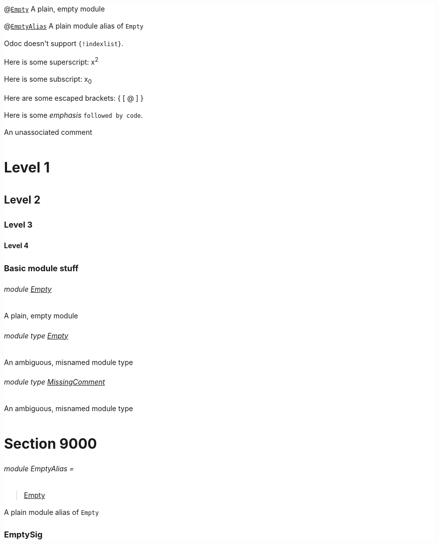 @[`Empty`](Ocamlary.Empty.md) A plain, empty module

@[`EmptyAlias`](Ocamlary.Empty.md) A plain module alias of `Empty`

Odoc doesn't support `{!indexlist}`.

Here is some superscript: x<sup>2</sup>

Here is some subscript: x<sub>0</sub>

Here are some escaped brackets: { [ @ ] }

Here is some _emphasis_ `followed by code`.

An unassociated comment

# Level 1

## Level 2

### Level 3

#### Level 4

### Basic module stuff

<a id="module-Empty"></a>

###### module [Empty](Ocamlary.Empty.md)

A plain, empty module

<a id="module-type-Empty"></a>

###### module type [Empty](Ocamlary.module-type-Empty.md)

An ambiguous, misnamed module type

<a id="module-type-MissingComment"></a>

###### module type [MissingComment](Ocamlary.module-type-MissingComment.md)

An ambiguous, misnamed module type

# Section 9000

<a id="module-EmptyAlias"></a>

###### module EmptyAlias =

> [Empty](Ocamlary.Empty.md)

A plain module alias of `Empty`

### EmptySig
